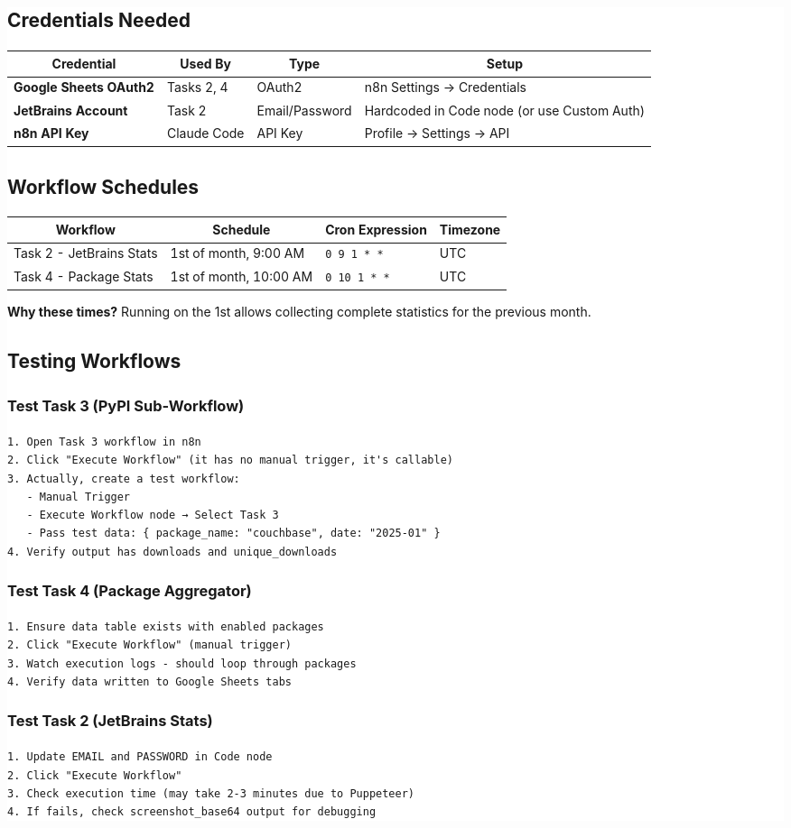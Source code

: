 ## Credentials Needed

| Credential | Used By | Type | Setup |
|------------|---------|------|-------|
| **Google Sheets OAuth2** | Tasks 2, 4 | OAuth2 | n8n Settings → Credentials |
| **JetBrains Account** | Task 2 | Email/Password | Hardcoded in Code node (or use Custom Auth) |
| **n8n API Key** | Claude Code | API Key | Profile → Settings → API |

## Workflow Schedules

| Workflow | Schedule | Cron Expression | Timezone |
|----------|----------|-----------------|----------|
| Task 2 - JetBrains Stats | 1st of month, 9:00 AM | `0 9 1 * *` | UTC |
| Task 4 - Package Stats | 1st of month, 10:00 AM | `0 10 1 * *` | UTC |

**Why these times?** Running on the 1st allows collecting complete statistics for the previous month.

## Testing Workflows

### Test Task 3 (PyPI Sub-Workflow)

```
1. Open Task 3 workflow in n8n
2. Click "Execute Workflow" (it has no manual trigger, it's callable)
3. Actually, create a test workflow:
   - Manual Trigger
   - Execute Workflow node → Select Task 3
   - Pass test data: { package_name: "couchbase", date: "2025-01" }
4. Verify output has downloads and unique_downloads
```

### Test Task 4 (Package Aggregator)

```
1. Ensure data table exists with enabled packages
2. Click "Execute Workflow" (manual trigger)
3. Watch execution logs - should loop through packages
4. Verify data written to Google Sheets tabs
```

### Test Task 2 (JetBrains Stats)

```
1. Update EMAIL and PASSWORD in Code node
2. Click "Execute Workflow"
3. Check execution time (may take 2-3 minutes due to Puppeteer)
4. If fails, check screenshot_base64 output for debugging
```
